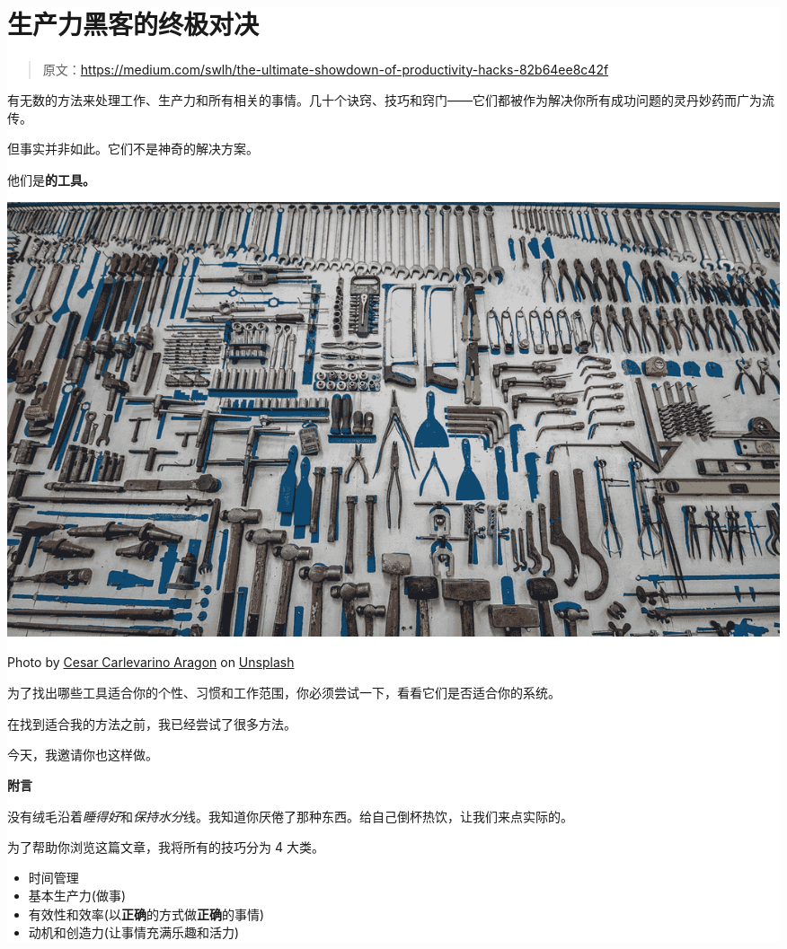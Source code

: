 # 生产力黑客的终极对决

> 原文：<https://medium.com/swlh/the-ultimate-showdown-of-productivity-hacks-82b64ee8c42f>

有无数的方法来处理工作、生产力和所有相关的事情。几十个诀窍、技巧和窍门——它们都被作为解决你所有成功问题的灵丹妙药而广为流传。

但事实并非如此。它们不是神奇的解决方案。

他们是**的工具。**

![](img/92cd2f7f962da1a0853fd72d73e7c4d4.png)

Photo by [Cesar Carlevarino Aragon](https://unsplash.com/@carlevarino?utm_source=medium&utm_medium=referral) on [Unsplash](https://unsplash.com?utm_source=medium&utm_medium=referral)

为了找出哪些工具适合你的个性、习惯和工作范围，你必须尝试一下，看看它们是否适合你的系统。

在找到适合我的方法之前，我已经尝试了很多方法。

今天，我邀请你也这样做。

**附言**

没有绒毛沿着*睡得好*和*保持水分*线。我知道你厌倦了那种东西。给自己倒杯热饮，让我们来点实际的。

为了帮助你浏览这篇文章，我将所有的技巧分为 4 大类。

*   时间管理
*   基本生产力(做事)
*   有效性和效率(以**正确**的方式做**正确**的事情)
*   动机和创造力(让事情充满乐趣和活力)
